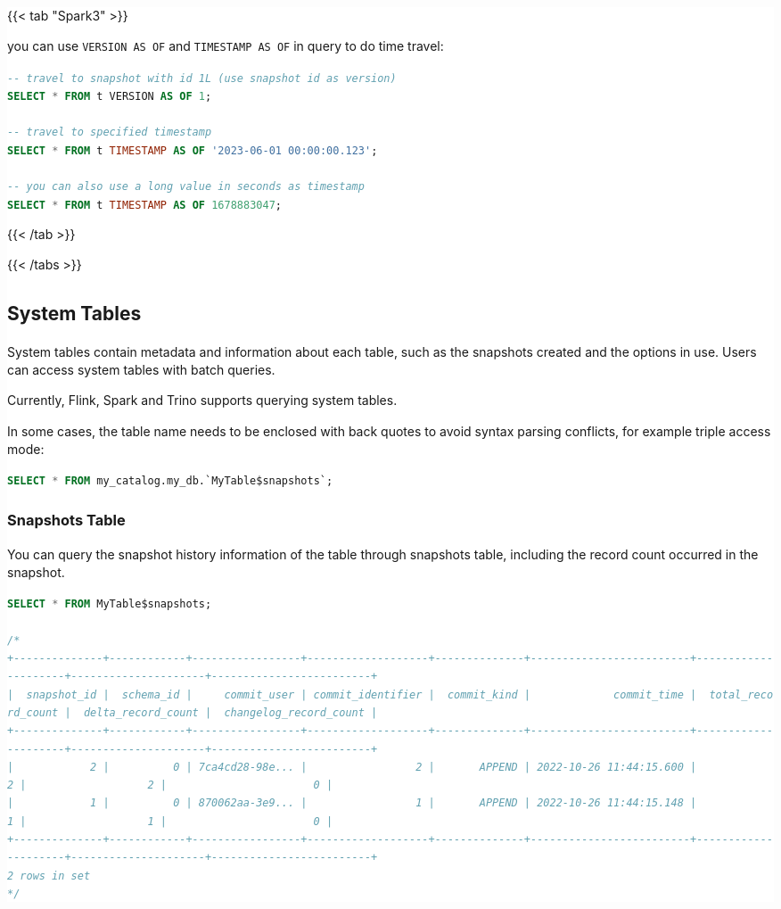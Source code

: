 {{< tab "Spark3" >}}

you can use `VERSION AS OF` and `TIMESTAMP AS OF` in query to do time travel:

```sql
-- travel to snapshot with id 1L (use snapshot id as version)
SELECT * FROM t VERSION AS OF 1;

-- travel to specified timestamp 
SELECT * FROM t TIMESTAMP AS OF '2023-06-01 00:00:00.123';

-- you can also use a long value in seconds as timestamp
SELECT * FROM t TIMESTAMP AS OF 1678883047;
```

{{< /tab >}}

{{< /tabs >}}

## System Tables

System tables contain metadata and information about each table, such as the snapshots created and the options in use. Users can access system tables with batch queries.

Currently, Flink, Spark and Trino supports querying system tables.

In some cases, the table name needs to be enclosed with back quotes to avoid syntax parsing conflicts, for example triple access mode:
```sql
SELECT * FROM my_catalog.my_db.`MyTable$snapshots`;
```

### Snapshots Table

You can query the snapshot history information of the table through snapshots table, including the record count occurred in the snapshot.

```sql
SELECT * FROM MyTable$snapshots;

/*
+--------------+------------+-----------------+-------------------+--------------+-------------------------+---------------------+---------------------+-------------------------+
|  snapshot_id |  schema_id |     commit_user | commit_identifier |  commit_kind |             commit_time |  total_record_count |  delta_record_count |  changelog_record_count |
+--------------+------------+-----------------+-------------------+--------------+-------------------------+---------------------+---------------------+-------------------------+
|            2 |          0 | 7ca4cd28-98e... |                 2 |       APPEND | 2022-10-26 11:44:15.600 |                   2 |                   2 |                       0 |
|            1 |          0 | 870062aa-3e9... |                 1 |       APPEND | 2022-10-26 11:44:15.148 |                   1 |                   1 |                       0 |
+--------------+------------+-----------------+-------------------+--------------+-------------------------+---------------------+---------------------+-------------------------+
2 rows in set
*/
```
